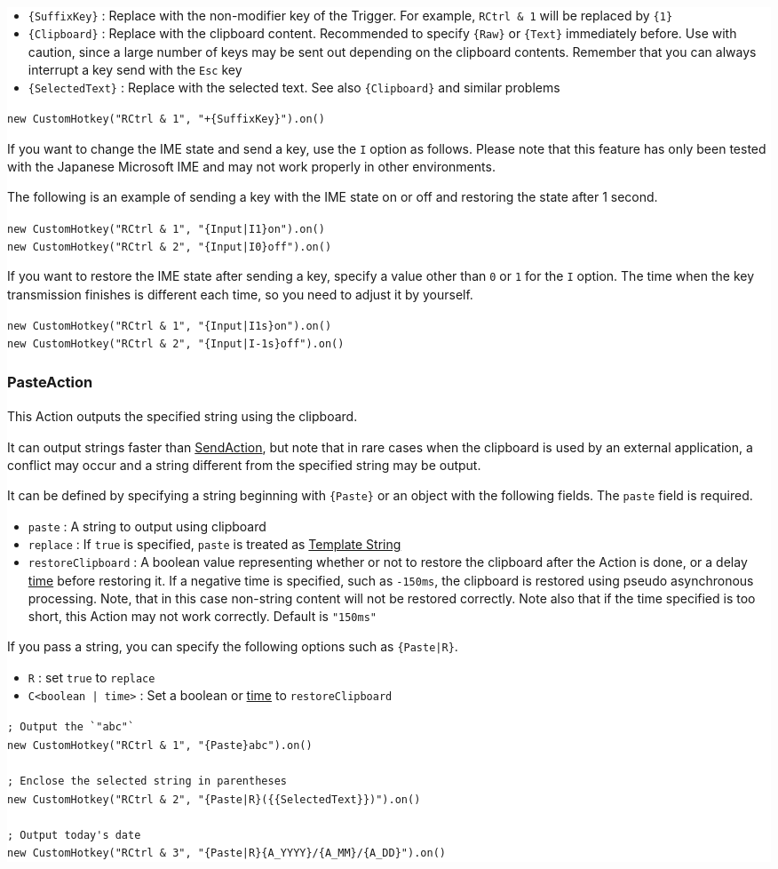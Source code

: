 * `{SuffixKey}` : Replace with the non-modifier key of the Trigger. For example, `RCtrl & 1` will be replaced by `{1}`
* `{Clipboard}` : Replace with the clipboard content. Recommended to specify `{Raw}` or `{Text}` immediately before. Use with caution, since a large number of keys may be sent out depending on the clipboard contents. Remember that you can always interrupt a key send with the `Esc` key
* `{SelectedText}` : Replace with the selected text. See also `{Clipboard}` and similar problems

```ahk
new CustomHotkey("RCtrl & 1", "+{SuffixKey}").on()
```

If you want to change the IME state and send a key, use the `I` option as follows. Please note that this feature has only been tested with the Japanese Microsoft IME and may not work properly in other environments.

The following is an example of sending a key with the IME state on or off and restoring the state after 1 second.

```ahk
new CustomHotkey("RCtrl & 1", "{Input|I1}on").on()
new CustomHotkey("RCtrl & 2", "{Input|I0}off").on()
```

If you want to restore the IME state after sending a key, specify a value other than `0` or `1` for the `I` option. The time when the key transmission finishes is different each time, so you need to adjust it by yourself.

```ahk
new CustomHotkey("RCtrl & 1", "{Input|I1s}on").on()
new CustomHotkey("RCtrl & 2", "{Input|I-1s}off").on()
```

### PasteAction
This Action outputs the specified string using the clipboard.

It can output strings faster than [SendAction](#sendaction), but note that in rare cases when the clipboard is used by an external application, a conflict may occur and a string different from the specified string may be output.

It can be defined by specifying a string beginning with `{Paste}` or an object with the following fields. The `paste` field is required.

* `paste` : A string to output using clipboard
* `replace` : If `true` is specified, `paste` is treated as [Template String](#template-string)
* `restoreClipboard` : A boolean value representing whether or not to restore the clipboard after the Action is done, or a delay [time](#time) before restoring it. If a negative time is specified, such as `-150ms`, the clipboard is restored using pseudo asynchronous processing. Note, that in this case non-string content will not be restored correctly. Note also that if the time specified is too short, this Action may not work correctly. Default is `"150ms"`

If you pass a string, you can specify the following options such as `{Paste|R}`.

* `R` : set `true` to `replace`
* `C<boolean | time>` : Set a boolean or [time](#time) to `restoreClipboard`

```ahk
; Output the `"abc"`
new CustomHotkey("RCtrl & 1", "{Paste}abc").on()

; Enclose the selected string in parentheses
new CustomHotkey("RCtrl & 2", "{Paste|R}({{SelectedText}})").on()

; Output today's date
new CustomHotkey("RCtrl & 3", "{Paste|R}{A_YYYY}/{A_MM}/{A_DD}").on()
```
